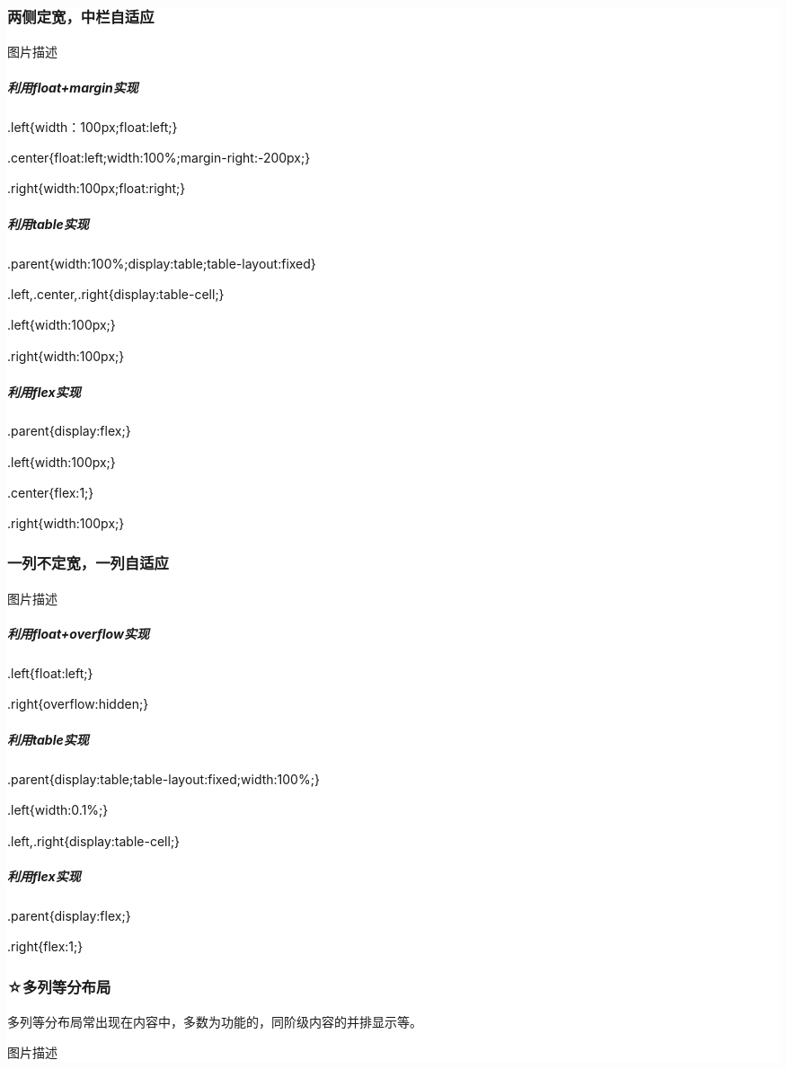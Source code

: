 ### 两侧定宽，中栏自适应

图片描述

##### 利用float+margin实现

.left{width：100px;float:left;}

.center{float:left;width:100%;margin-right:-200px;}

.right{width:100px;float:right;}

##### 利用table实现

.parent{width:100%;display:table;table-layout:fixed}

.left,.center,.right{display:table-cell;}

.left{width:100px;}

.right{width:100px;}

##### 利用flex实现

.parent{display:flex;}

.left{width:100px;}

.center{flex:1;}

.right{width:100px;}

### 一列不定宽，一列自适应

图片描述

##### 利用float+overflow实现

.left{float:left;}

.right{overflow:hidden;}

##### 利用table实现

.parent{display:table;table-layout:fixed;width:100%;}

.left{width:0.1%;}

.left,.right{display:table-cell;}

##### 利用flex实现

.parent{display:flex;}

.right{flex:1;}

### ☆多列等分布局

多列等分布局常出现在内容中，多数为功能的，同阶级内容的并排显示等。

图片描述
